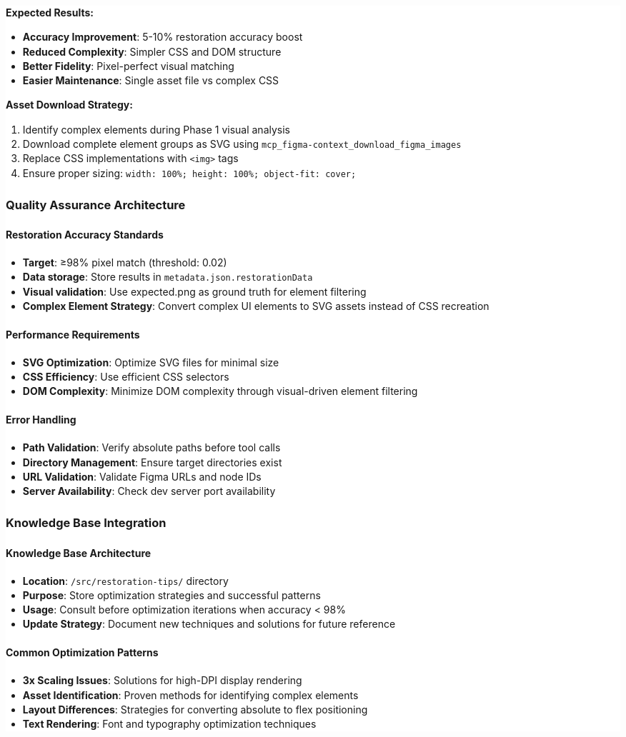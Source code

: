 **Expected Results:**
- **Accuracy Improvement**: 5-10% restoration accuracy boost
- **Reduced Complexity**: Simpler CSS and DOM structure
- **Better Fidelity**: Pixel-perfect visual matching
- **Easier Maintenance**: Single asset file vs complex CSS

**Asset Download Strategy:**
1. Identify complex elements during Phase 1 visual analysis
2. Download complete element groups as SVG using `mcp_figma-context_download_figma_images`
3. Replace CSS implementations with `<img>` tags
4. Ensure proper sizing: `width: 100%; height: 100%; object-fit: cover;`

### Quality Assurance Architecture

#### Restoration Accuracy Standards
- **Target**: ≥98% pixel match (threshold: 0.02)
- **Data storage**: Store results in `metadata.json.restorationData`
- **Visual validation**: Use expected.png as ground truth for element filtering
- **Complex Element Strategy**: Convert complex UI elements to SVG assets instead of CSS recreation

#### Performance Requirements
- **SVG Optimization**: Optimize SVG files for minimal size
- **CSS Efficiency**: Use efficient CSS selectors
- **DOM Complexity**: Minimize DOM complexity through visual-driven element filtering

#### Error Handling
- **Path Validation**: Verify absolute paths before tool calls
- **Directory Management**: Ensure target directories exist
- **URL Validation**: Validate Figma URLs and node IDs
- **Server Availability**: Check dev server port availability

### Knowledge Base Integration

#### Knowledge Base Architecture
- **Location**: `/src/restoration-tips/` directory
- **Purpose**: Store optimization strategies and successful patterns
- **Usage**: Consult before optimization iterations when accuracy < 98%
- **Update Strategy**: Document new techniques and solutions for future reference

#### Common Optimization Patterns
- **3x Scaling Issues**: Solutions for high-DPI display rendering
- **Asset Identification**: Proven methods for identifying complex elements
- **Layout Differences**: Strategies for converting absolute to flex positioning
- **Text Rendering**: Font and typography optimization techniques